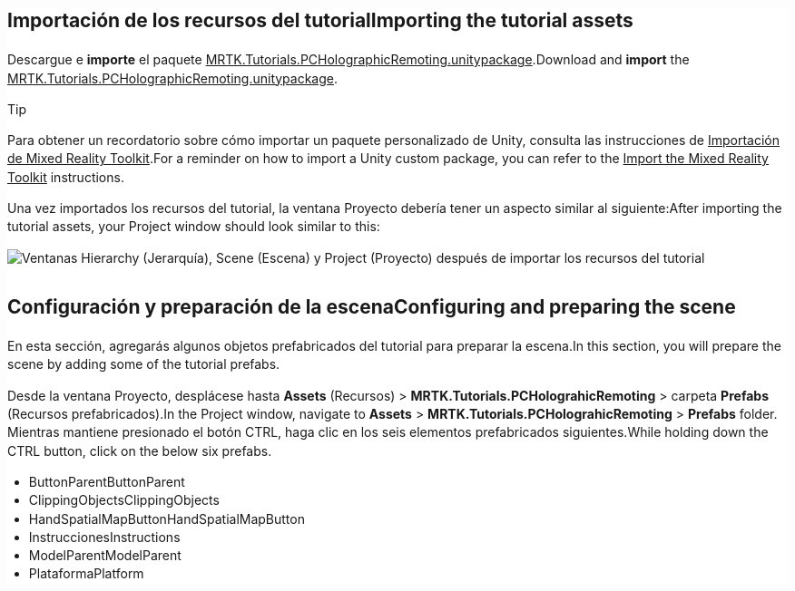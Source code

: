## <a name="importing-the-tutorial-assets"></a><span data-ttu-id="d7ab5-139">Importación de los recursos del tutorial</span><span class="sxs-lookup"><span data-stu-id="d7ab5-139">Importing the tutorial assets</span></span>

<span data-ttu-id="d7ab5-140">Descargue e **importe** el paquete [MRTK.Tutorials.PCHolographicRemoting.unitypackage](https://github.com/microsoft/MixedRealityLearning/releases/download/pc-holographic-remoting-v2.4.0/MRTK.Tutorials.PCHolographicRemoting.unitypackage).</span><span class="sxs-lookup"><span data-stu-id="d7ab5-140">Download and **import** the [MRTK.Tutorials.PCHolographicRemoting.unitypackage](https://github.com/microsoft/MixedRealityLearning/releases/download/pc-holographic-remoting-v2.4.0/MRTK.Tutorials.PCHolographicRemoting.unitypackage).</span></span>

>[!TIP]
> <span data-ttu-id="d7ab5-141">Para obtener un recordatorio sobre cómo importar un paquete personalizado de Unity, consulta las instrucciones de [Importación de Mixed Reality Toolkit](../../../mrlearning-base-ch1.md#import-the-mixed-reality-toolkit).</span><span class="sxs-lookup"><span data-stu-id="d7ab5-141">For a reminder on how to import a Unity custom package, you can refer to the [Import the Mixed Reality Toolkit](../../../mrlearning-base-ch1.md#import-the-mixed-reality-toolkit) instructions.</span></span>

<span data-ttu-id="d7ab5-142">Una vez importados los recursos del tutorial, la ventana Proyecto debería tener un aspecto similar al siguiente:</span><span class="sxs-lookup"><span data-stu-id="d7ab5-142">After importing the tutorial assets, your Project window should look similar to this:</span></span>

![Ventanas Hierarchy (Jerarquía), Scene (Escena) y Project (Proyecto) después de importar los recursos del tutorial](images/mrlearning-pc-holographic-remoting/Tutorial1-Section2-Step1-1.png)

## <a name="configuring-and-preparing-the-scene"></a><span data-ttu-id="d7ab5-144">Configuración y preparación de la escena</span><span class="sxs-lookup"><span data-stu-id="d7ab5-144">Configuring and preparing the scene</span></span>

<span data-ttu-id="d7ab5-145">En esta sección, agregarás algunos objetos prefabricados del tutorial para preparar la escena.</span><span class="sxs-lookup"><span data-stu-id="d7ab5-145">In this section, you will prepare the scene by adding some of the tutorial prefabs.</span></span>

<span data-ttu-id="d7ab5-146">Desde la ventana Proyecto, desplácese hasta **Assets** (Recursos) > **MRTK.Tutorials.PCHolograhicRemoting** > carpeta **Prefabs** (Recursos prefabricados).</span><span class="sxs-lookup"><span data-stu-id="d7ab5-146">In the Project window, navigate to **Assets** > **MRTK.Tutorials.PCHolograhicRemoting** > **Prefabs** folder.</span></span> <span data-ttu-id="d7ab5-147">Mientras mantiene presionado el botón CTRL, haga clic en los seis elementos prefabricados siguientes.</span><span class="sxs-lookup"><span data-stu-id="d7ab5-147">While holding down the CTRL button, click on the below six prefabs.</span></span>

* <span data-ttu-id="d7ab5-148">ButtonParent</span><span class="sxs-lookup"><span data-stu-id="d7ab5-148">ButtonParent</span></span>
* <span data-ttu-id="d7ab5-149">ClippingObjects</span><span class="sxs-lookup"><span data-stu-id="d7ab5-149">ClippingObjects</span></span>
* <span data-ttu-id="d7ab5-150">HandSpatialMapButton</span><span class="sxs-lookup"><span data-stu-id="d7ab5-150">HandSpatialMapButton</span></span>
* <span data-ttu-id="d7ab5-151">Instrucciones</span><span class="sxs-lookup"><span data-stu-id="d7ab5-151">Instructions</span></span>
* <span data-ttu-id="d7ab5-152">ModelParent</span><span class="sxs-lookup"><span data-stu-id="d7ab5-152">ModelParent</span></span>
* <span data-ttu-id="d7ab5-153">Plataforma</span><span class="sxs-lookup"><span data-stu-id="d7ab5-153">Platform</span></span>
